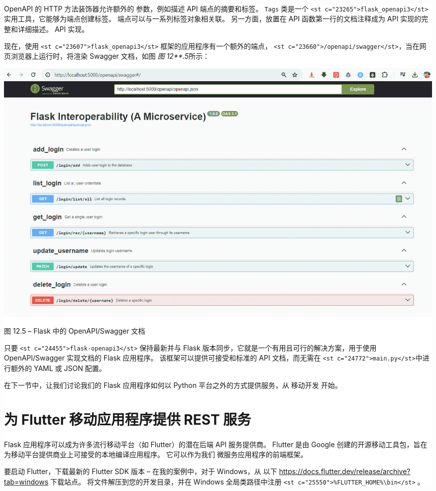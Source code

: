 <st c="23139">OpenAPI 的 HTTP 方法装饰器允许额外的</st> <st c="23149">参数，例如描述 API 端点的摘要和标签。</st> <st c="23195">`Tags` <st c="23261">类是一个</st> `<st c="23265">flask_openapi3</st>` <st c="23269">实用工具，它能够为端点创建标签。</st> <st c="23281">端点可以与一系列标签对象相关联。</st> <st c="23355">另一方面，放置在 API 函数第一行的文档注释成为 API 实现的完整和详细描述。</st> <st c="23557">API 实现。</st>

<st c="23576">现在，使用</st> `<st c="23607">flask_openapi3</st>` <st c="23621">框架的应用程序有一个额外的端点，</st> `<st c="23660">/openapi/swagger</st>`<st c="23676">，当在网页浏览器上运行时，将渲染 Swagger 文档，如图</st> *<st c="23767">图 12</st>**<st c="23776">.5</st>*<st c="23778">所示：</st>

![图 12.5 – Flask 中的 OpenAPI/Swagger 文档](img/B19383_12_005.jpg)

<st c="24388">图 12.5 – Flask 中的 OpenAPI/Swagger 文档</st>

<st c="24443">只要</st> `<st c="24455">flask-openapi3</st>` <st c="24469">保持最新并与 Flask 版本同步，它就是一个有用且可行的解决方案，用于使用 OpenAPI/Swagger 实现文档的 Flask 应用程序。</st> <st c="24653">该框架可以提供可接受和标准的 API</st> <st c="24707">文档，而无需在</st> `<st c="24772">main.py</st>`<st c="24779">中进行额外的 YAML 或 JSON 配置。</st>

<st c="24780">在下一节中，让我们讨论我们的 Flask 应用程序如何以 Python 平台之外的方式提供服务，从</st> <st c="24914">移动开发</st> <st c="24914">开始。</st>

# <st c="24933">为 Flutter 移动应用程序提供 REST 服务</st>

<st c="24989">Flask 应用程序可以成为许多流行移动平台（如 Flutter）的潜在后端 API 服务提供商。</st> <st c="25109">Flutter</st> <st c="25116">是由 Google 创建的开源移动工具包，旨在为移动平台提供商业上可接受的本地编译应用程序。</st> <st c="25258">它可以作为我们</st> <st c="25303">微服务应用程序的前端框架。</st>

<st c="25329">要启动 Flutter，下载最新的 Flutter SDK 版本 – 在我的案例中，对于 Windows，从</st> <st c="25419">以下</st> [<st c="25424">https://docs.flutter.dev/release/archive?tab=windows</st>](https://docs.flutter.dev/release/archive?tab=windows) <st c="25476">下载站点。</st> <st c="25492">将文件解压到您的开发目录，并在 Windows</st> <st c="25584">全局类路径中注册</st> `<st c="25550">%FLUTTER_HOME%\bin</st>` <st c="25568">。</st>
